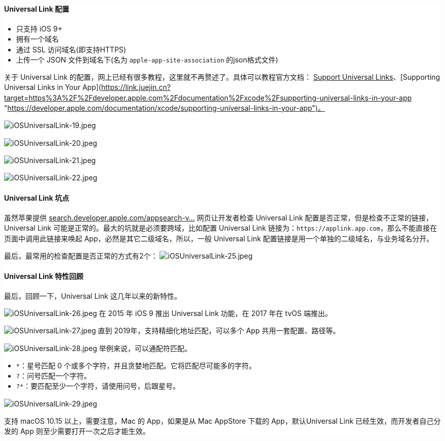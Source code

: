 #### Universal Link 配置

-   只支持 iOS 9+
-   拥有一个域名
-   通过 SSL 访问域名(即支持HTTPS)
-   上传一个 JSON 文件到域名下(名为 `apple-app-site-association` 的json格式文件)

关于 Universal Link 的配置，网上已经有很多教程，这里就不再赘述了。具体可以教程官方文档： [Support Universal Links](https://link.juejin.cn?target=https%3A%2F%2Fdeveloper.apple.com%2Flibrary%2Farchive%2Fdocumentation%2FGeneral%2FConceptual%2FAppSearch%2FUniversalLinks.html%23%2F%2Fapple_ref%2Fdoc%2Fuid%2FTP40016308-CH12-SW1 "https://developer.apple.com/library/archive/documentation/General/Conceptual/AppSearch/UniversalLinks.html#//apple_ref/doc/uid/TP40016308-CH12-SW1")、[Supporting Universal Links in Your App](https://link.juejin.cn?target=https%3A%2F%2Fdeveloper.apple.com%2Fdocumentation%2Fxcode%2Fsupporting-universal-links-in-your-app "https://developer.apple.com/documentation/xcode/supporting-universal-links-in-your-app")。

![iOSUniversalLink-19.jpeg](https://p1-juejin.byteimg.com/tos-cn-i-k3u1fbpfcp/5a7c55f0bd584537b12cb38cad99b920~tplv-k3u1fbpfcp-zoom-in-crop-mark:1304:0:0:0.awebp?)

![iOSUniversalLink-20.jpeg](https://p9-juejin.byteimg.com/tos-cn-i-k3u1fbpfcp/2d76277e59d744b4a49e7db766e8e0b6~tplv-k3u1fbpfcp-zoom-in-crop-mark:1304:0:0:0.awebp?)

![iOSUniversalLink-21.jpeg](https://p3-juejin.byteimg.com/tos-cn-i-k3u1fbpfcp/9ad23c0b18d64e5c8bd41004c9b0d546~tplv-k3u1fbpfcp-zoom-in-crop-mark:1304:0:0:0.awebp?)

![iOSUniversalLink-22.jpeg](https://p1-juejin.byteimg.com/tos-cn-i-k3u1fbpfcp/299842f4aa7d4f81a6a674454fffdcfb~tplv-k3u1fbpfcp-zoom-in-crop-mark:1304:0:0:0.awebp?)

#### Universal Link 坑点

虽然苹果提供 [search.developer.apple.com/appsearch-v…](https://link.juejin.cn?target=https%3A%2F%2Fsearch.developer.apple.com%2Fappsearch-validation-tool%2F "https://search.developer.apple.com/appsearch-validation-tool/") 网页让开发者检查 Universal Link 配置是否正常，但是检查不正常的链接，Universal Link 可能是正常的。最大的坑就是必须要跨域，比如配置 Universal Link 链接为：`https://applink.app.com`，那么不能直接在页面中调用此链接来唤起 App，必然是其它二级域名，所以，一般 Universal Link 配置链接是用一个单独的二级域名，与业务域名分开。

最后，最常用的检查配置是否正常的方式有2个： ![iOSUniversalLink-25.jpeg](https://p1-juejin.byteimg.com/tos-cn-i-k3u1fbpfcp/8b01daa0858d46b296205925101165c3~tplv-k3u1fbpfcp-zoom-in-crop-mark:1304:0:0:0.awebp?)

#### Universal Link 特性回顾

最后，回顾一下，Universal Link 这几年以来的新特性。

![iOSUniversalLink-26.jpeg](https://p6-juejin.byteimg.com/tos-cn-i-k3u1fbpfcp/52f8ba067f6b42db85a40cb48676fcbe~tplv-k3u1fbpfcp-zoom-in-crop-mark:1304:0:0:0.awebp?) 在 2015 年 iOS 9 推出 Universal Link 功能，在 2017 年在 tvOS 端推出。

![iOSUniversalLink-27.jpeg](https://p1-juejin.byteimg.com/tos-cn-i-k3u1fbpfcp/3ac40f994b0b4d17a07b3002fea8191d~tplv-k3u1fbpfcp-zoom-in-crop-mark:1304:0:0:0.awebp?) 直到 2019年，支持精细化地址匹配，可以多个 App 共用一套配置、路径等。

![iOSUniversalLink-28.jpeg](https://p9-juejin.byteimg.com/tos-cn-i-k3u1fbpfcp/deeff3624a054cfa92e44e9ea563d462~tplv-k3u1fbpfcp-zoom-in-crop-mark:1304:0:0:0.awebp?) 举例来说，可以通配符匹配。

-   `*`：星号匹配 0 个或多个字符，并且贪婪地匹配。它将匹配尽可能多的字符。
-   `?`：问号匹配一个字符。
-   `?*`：要匹配至少一个字符，请使用问号，后跟星号。

![iOSUniversalLink-29.jpeg](https://p3-juejin.byteimg.com/tos-cn-i-k3u1fbpfcp/c76ca41cbe514975a67231b4e7c11aef~tplv-k3u1fbpfcp-zoom-in-crop-mark:1304:0:0:0.awebp?)

支持 macOS 10.15 以上，需要注意，Mac 的 App，如果是从 Mac AppStore 下载的 App，默认Universal Link 已经生效，而开发者自己分发的 App 则至少需要打开一次之后才能生效。
